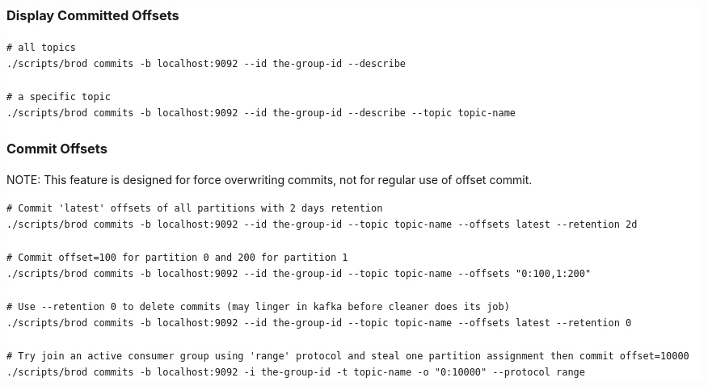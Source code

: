 ### Display Committed Offsets

```
# all topics
./scripts/brod commits -b localhost:9092 --id the-group-id --describe

# a specific topic
./scripts/brod commits -b localhost:9092 --id the-group-id --describe --topic topic-name
```

### Commit Offsets

NOTE: This feature is designed for force overwriting commits, not for regular use of offset commit.

```
# Commit 'latest' offsets of all partitions with 2 days retention
./scripts/brod commits -b localhost:9092 --id the-group-id --topic topic-name --offsets latest --retention 2d

# Commit offset=100 for partition 0 and 200 for partition 1
./scripts/brod commits -b localhost:9092 --id the-group-id --topic topic-name --offsets "0:100,1:200"

# Use --retention 0 to delete commits (may linger in kafka before cleaner does its job)
./scripts/brod commits -b localhost:9092 --id the-group-id --topic topic-name --offsets latest --retention 0

# Try join an active consumer group using 'range' protocol and steal one partition assignment then commit offset=10000
./scripts/brod commits -b localhost:9092 -i the-group-id -t topic-name -o "0:10000" --protocol range
```

